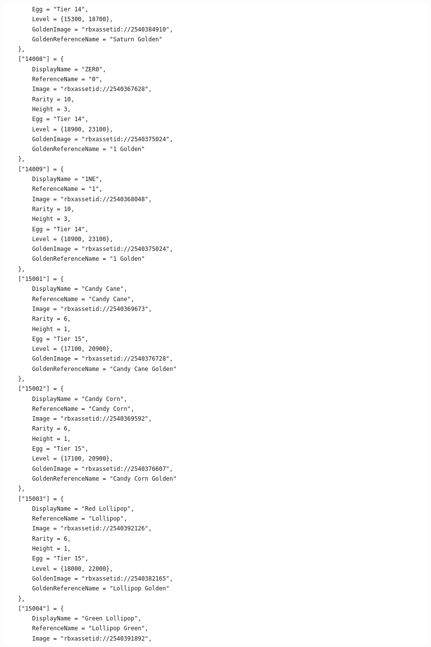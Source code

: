 			Egg = "Tier 14",
			Level = {15300, 18700},
			GoldenImage = "rbxassetid://2540384910",
			GoldenReferenceName = "Saturn Golden"
		},
		["14008"] = {
			DisplayName = "ZER0",
			ReferenceName = "0",
			Image = "rbxassetid://2540367628",
			Rarity = 10,
			Height = 3,
			Egg = "Tier 14",
			Level = {18900, 23100},
			GoldenImage = "rbxassetid://2540375024",
			GoldenReferenceName = "1 Golden"
		},
		["14009"] = {
			DisplayName = "1NE",
			ReferenceName = "1",
			Image = "rbxassetid://2540368048",
			Rarity = 10,
			Height = 3,
			Egg = "Tier 14",
			Level = {18900, 23100},
			GoldenImage = "rbxassetid://2540375024",
			GoldenReferenceName = "1 Golden"
		},
		["15001"] = {
			DisplayName = "Candy Cane",
			ReferenceName = "Candy Cane",
			Image = "rbxassetid://2540369673",
			Rarity = 6,
			Height = 1,
			Egg = "Tier 15",
			Level = {17100, 20900},
			GoldenImage = "rbxassetid://2540376728",
			GoldenReferenceName = "Candy Cane Golden"
		},
		["15002"] = {
			DisplayName = "Candy Corn",
			ReferenceName = "Candy Corn",
			Image = "rbxassetid://2540369592",
			Rarity = 6,
			Height = 1,
			Egg = "Tier 15",
			Level = {17100, 20900},
			GoldenImage = "rbxassetid://2540376607",
			GoldenReferenceName = "Candy Corn Golden"
		},
		["15003"] = {
			DisplayName = "Red Lollipop",
			ReferenceName = "Lollipop",
			Image = "rbxassetid://2540392126",
			Rarity = 6,
			Height = 1,
			Egg = "Tier 15",
			Level = {18000, 22000},
			GoldenImage = "rbxassetid://2540382165",
			GoldenReferenceName = "Lollipop Golden"
		},
		["15004"] = {
			DisplayName = "Green Lollipop",
			ReferenceName = "Lollipop Green",
			Image = "rbxassetid://2540391892",